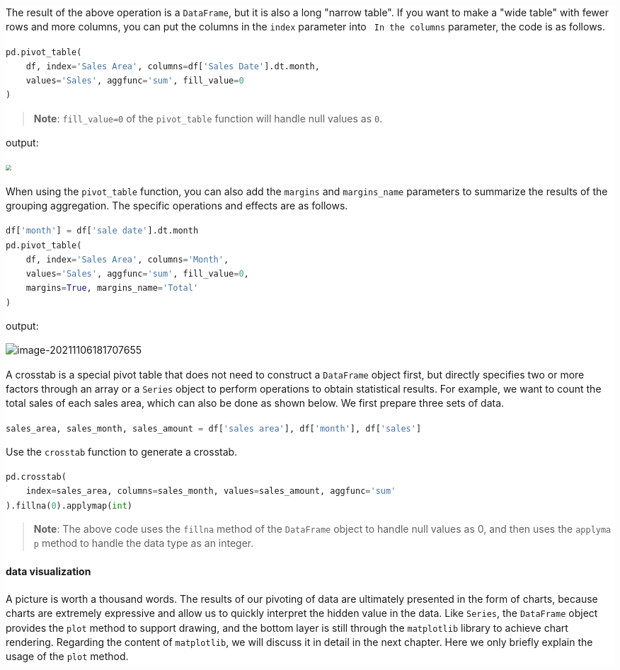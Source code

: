 The result of the above operation is a `DataFrame`, but it is also a long "narrow table". If you want to make a "wide table" with fewer rows and more columns, you can put the columns in the `index` parameter into ` In the columns` parameter, the code is as follows.

````Python
pd.pivot_table(
    df, index='Sales Area', columns=df['Sales Date'].dt.month,
    values='Sales', aggfunc='sum', fill_value=0
)
````

> **Note**: `fill_value=0` of the `pivot_table` function will handle null values ​​as `0`.

output:

<img src="https://gitee.com/jackfrued/mypic/raw/master/20211106104551.png" style="zoom:50%">

When using the `pivot_table` function, you can also add the `margins` and `margins_name` parameters to summarize the results of the grouping aggregation. The specific operations and effects are as follows.

````Python
df['month'] = df['sale date'].dt.month
pd.pivot_table(
    df, index='Sales Area', columns='Month',
    values='Sales', aggfunc='sum', fill_value=0,
    margins=True, margins_name='Total'
)
````

output:

![image-20211106181707655](https://gitee.com/jackfrued/mypic/raw/master/20211106181707.png)

A crosstab is a special pivot table that does not need to construct a `DataFrame` object first, but directly specifies two or more factors through an array or a `Series` object to perform operations to obtain statistical results. For example, we want to count the total sales of each sales area, which can also be done as shown below. We first prepare three sets of data.

````Python
sales_area, sales_month, sales_amount = df['sales area'], df['month'], df['sales']
````

Use the `crosstab` function to generate a crosstab.

````Python
pd.crosstab(
    index=sales_area, columns=sales_month, values=sales_amount, aggfunc='sum'
).fillna(0).applymap(int)
````

> **Note**: The above code uses the `fillna` method of the `DataFrame` object to handle null values ​​as 0, and then uses the `applymap` method to handle the data type as an integer.

#### data visualization

A picture is worth a thousand words. The results of our pivoting of data are ultimately presented in the form of charts, because charts are extremely expressive and allow us to quickly interpret the hidden value in the data. Like `Series`, the `DataFrame` object provides the `plot` method to support drawing, and the bottom layer is still through the `matplotlib` library to achieve chart rendering. Regarding the content of `matplotlib`, we will discuss it in detail in the next chapter. Here we only briefly explain the usage of the `plot` method.
